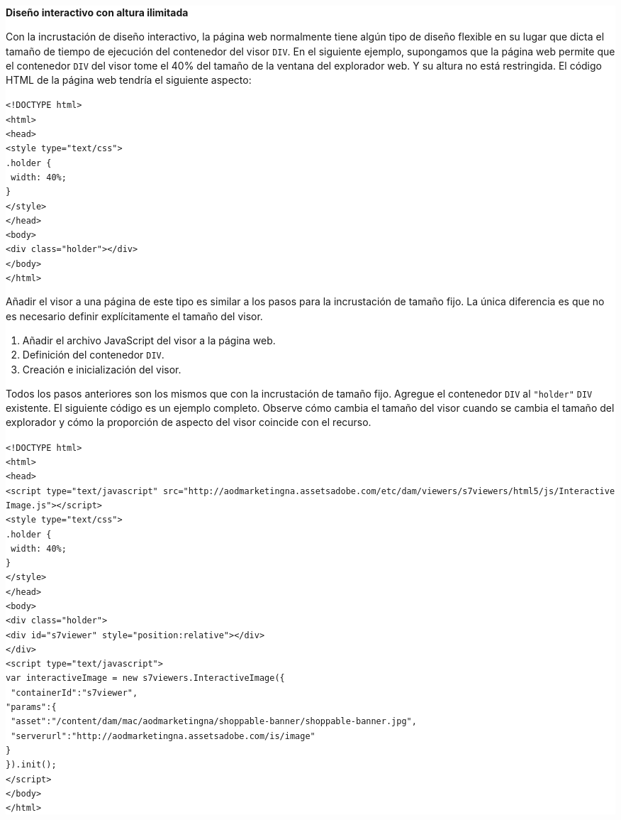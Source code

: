 **Diseño interactivo con altura ilimitada**

Con la incrustación de diseño interactivo, la página web normalmente tiene algún tipo de diseño flexible en su lugar que dicta el tamaño de tiempo de ejecución del contenedor del visor `DIV`. En el siguiente ejemplo, supongamos que la página web permite que el contenedor `DIV` del visor tome el 40% del tamaño de la ventana del explorador web. Y su altura no está restringida. El código HTML de la página web tendría el siguiente aspecto:

```
<!DOCTYPE html> 
<html> 
<head> 
<style type="text/css"> 
.holder { 
 width: 40%; 
} 
</style> 
</head> 
<body> 
<div class="holder"></div> 
</body> 
</html> 
```

Añadir el visor a una página de este tipo es similar a los pasos para la incrustación de tamaño fijo. La única diferencia es que no es necesario definir explícitamente el tamaño del visor.

1. Añadir el archivo JavaScript del visor a la página web.
1. Definición del contenedor `DIV`.
1. Creación e inicialización del visor.

Todos los pasos anteriores son los mismos que con la incrustación de tamaño fijo. Agregue el contenedor `DIV` al `"holder"` `DIV` existente. El siguiente código es un ejemplo completo. Observe cómo cambia el tamaño del visor cuando se cambia el tamaño del explorador y cómo la proporción de aspecto del visor coincide con el recurso.

```
<!DOCTYPE html> 
<html> 
<head> 
<script type="text/javascript" src="http://aodmarketingna.assetsadobe.com/etc/dam/viewers/s7viewers/html5/js/InteractiveImage.js"></script> 
<style type="text/css"> 
.holder { 
 width: 40%; 
} 
</style> 
</head> 
<body> 
<div class="holder"> 
<div id="s7viewer" style="position:relative"></div> 
</div> 
<script type="text/javascript"> 
var interactiveImage = new s7viewers.InteractiveImage({ 
 "containerId":"s7viewer", 
"params":{ 
 "asset":"/content/dam/mac/aodmarketingna/shoppable-banner/shoppable-banner.jpg", 
 "serverurl":"http://aodmarketingna.assetsadobe.com/is/image" 
} 
}).init(); 
</script> 
</body> 
</html> 
```

